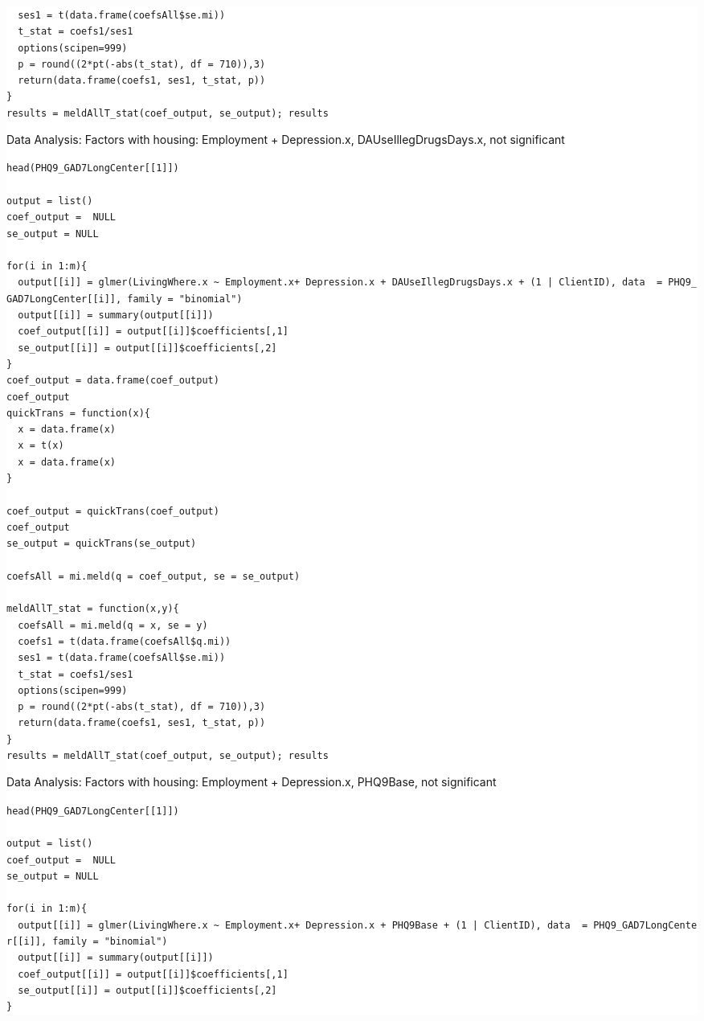 ```{r}
  ses1 = t(data.frame(coefsAll$se.mi))
  t_stat = coefs1/ses1
  options(scipen=999)
  p = round((2*pt(-abs(t_stat), df = 710)),3)
  return(data.frame(coefs1, ses1, t_stat, p))
}
results = meldAllT_stat(coef_output, se_output); results
```
Data Analysis: Factors with housing: Employment + Depression.x, DAUseIllegDrugsDays.x, not significant
```{r}
head(PHQ9_GAD7LongCenter[[1]])

output = list()
coef_output =  NULL
se_output = NULL

for(i in 1:m){
  output[[i]] = glmer(LivingWhere.x ~ Employment.x+ Depression.x + DAUseIllegDrugsDays.x + (1 | ClientID), data  = PHQ9_GAD7LongCenter[[i]], family = "binomial")
  output[[i]] = summary(output[[i]])
  coef_output[[i]] = output[[i]]$coefficients[,1]
  se_output[[i]] = output[[i]]$coefficients[,2]
}
coef_output = data.frame(coef_output)
coef_output
quickTrans = function(x){
  x = data.frame(x)
  x = t(x)
  x = data.frame(x)
}

coef_output = quickTrans(coef_output)
coef_output
se_output = quickTrans(se_output)

coefsAll = mi.meld(q = coef_output, se = se_output)

meldAllT_stat = function(x,y){
  coefsAll = mi.meld(q = x, se = y)
  coefs1 = t(data.frame(coefsAll$q.mi))
  ses1 = t(data.frame(coefsAll$se.mi))
  t_stat = coefs1/ses1
  options(scipen=999)
  p = round((2*pt(-abs(t_stat), df = 710)),3)
  return(data.frame(coefs1, ses1, t_stat, p))
}
results = meldAllT_stat(coef_output, se_output); results
```
Data Analysis: Factors with housing: Employment + Depression.x, PHQ9Base, not significant
```{r}
head(PHQ9_GAD7LongCenter[[1]])

output = list()
coef_output =  NULL
se_output = NULL

for(i in 1:m){
  output[[i]] = glmer(LivingWhere.x ~ Employment.x+ Depression.x + PHQ9Base + (1 | ClientID), data  = PHQ9_GAD7LongCenter[[i]], family = "binomial")
  output[[i]] = summary(output[[i]])
  coef_output[[i]] = output[[i]]$coefficients[,1]
  se_output[[i]] = output[[i]]$coefficients[,2]
}
```